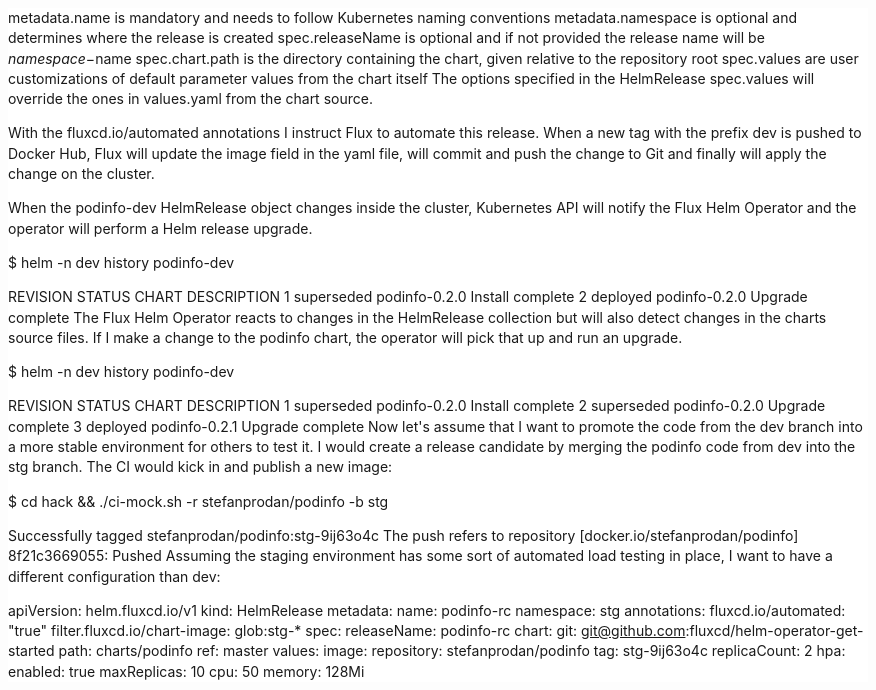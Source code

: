 metadata.name is mandatory and needs to follow Kubernetes naming conventions
metadata.namespace is optional and determines where the release is created
spec.releaseName is optional and if not provided the release name will be $namespace-$name
spec.chart.path is the directory containing the chart, given relative to the repository root
spec.values are user customizations of default parameter values from the chart itself
The options specified in the HelmRelease spec.values will override the ones in values.yaml from the chart source.

With the fluxcd.io/automated annotations I instruct Flux to automate this release. When a new tag with the prefix dev is pushed to Docker Hub, Flux will update the image field in the yaml file, will commit and push the change to Git and finally will apply the change on the cluster.

When the podinfo-dev HelmRelease object changes inside the cluster, Kubernetes API will notify the Flux Helm Operator and the operator will perform a Helm release upgrade.

$ helm -n dev history podinfo-dev

REVISION	STATUS    	CHART        	DESCRIPTION
1       	superseded	podinfo-0.2.0	Install complete
2       	deployed  	podinfo-0.2.0	Upgrade complete
The Flux Helm Operator reacts to changes in the HelmRelease collection but will also detect changes in the charts source files. If I make a change to the podinfo chart, the operator will pick that up and run an upgrade.

$ helm -n dev history podinfo-dev

REVISION	STATUS    	CHART        	DESCRIPTION
1       	superseded	podinfo-0.2.0	Install complete
2       	superseded	podinfo-0.2.0	Upgrade complete
3       	deployed  	podinfo-0.2.1	Upgrade complete
Now let's assume that I want to promote the code from the dev branch into a more stable environment for others to test it. I would create a release candidate by merging the podinfo code from dev into the stg branch. The CI would kick in and publish a new image:

$ cd hack && ./ci-mock.sh -r stefanprodan/podinfo -b stg

Successfully tagged stefanprodan/podinfo:stg-9ij63o4c
The push refers to repository [docker.io/stefanprodan/podinfo]
8f21c3669055: Pushed
Assuming the staging environment has some sort of automated load testing in place, I want to have a different configuration than dev:

apiVersion: helm.fluxcd.io/v1
kind: HelmRelease
metadata:
  name: podinfo-rc
  namespace: stg
  annotations:
    fluxcd.io/automated: "true"
    filter.fluxcd.io/chart-image: glob:stg-*
spec:
  releaseName: podinfo-rc
  chart:
    git: git@github.com:fluxcd/helm-operator-get-started
    path: charts/podinfo
    ref: master
  values:
    image:
      repository: stefanprodan/podinfo
      tag: stg-9ij63o4c
    replicaCount: 2
    hpa:
      enabled: true
      maxReplicas: 10
      cpu: 50
      memory: 128Mi